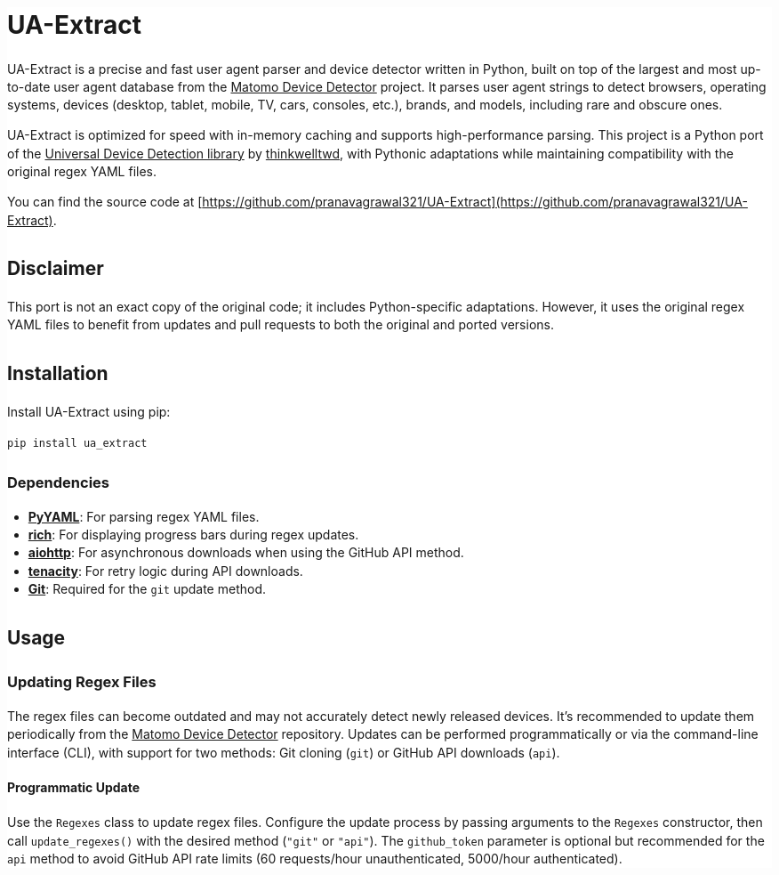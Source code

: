 # UA-Extract

UA-Extract is a precise and fast user agent parser and device detector written in Python, built on top of the largest and most up-to-date user agent database from the [Matomo Device Detector](https://github.com/matomo-org/device-detector) project. It parses user agent strings to detect browsers, operating systems, devices (desktop, tablet, mobile, TV, cars, consoles, etc.), brands, and models, including rare and obscure ones.

UA-Extract is optimized for speed with in-memory caching and supports high-performance parsing. This project is a Python port of the [Universal Device Detection library](https://github.com/thinkwelltwd/device_detector) by [thinkwelltwd](https://github.com/thinkwelltwd), with Pythonic adaptations while maintaining compatibility with the original regex YAML files.

You can find the source code at [https://github.com/pranavagrawal321/UA-Extract](https://github.com/pranavagrawal321/UA-Extract).

## Disclaimer

This port is not an exact copy of the original code; it includes Python-specific adaptations. However, it uses the original regex YAML files to benefit from updates and pull requests to both the original and ported versions.

## Installation

Install UA-Extract using pip:

```bash
pip install ua_extract
```

### Dependencies

- **[PyYAML](https://pypi.org/project/PyYAML/)**: For parsing regex YAML files.
- **[rich](https://pypi.org/project/rich/)**: For displaying progress bars during regex updates.
- **[aiohttp](https://pypi.org/project/aiohttp/)**: For asynchronous downloads when using the GitHub API method.
- **[tenacity](https://pypi.org/project/tenacity/)**: For retry logic during API downloads.
- **[Git](https://git-scm.com/)**: Required for the `git` update method.

## Usage

### Updating Regex Files

The regex files can become outdated and may not accurately detect newly released devices. It’s recommended to update them periodically from the [Matomo Device Detector](https://github.com/matomo-org/device-detector) repository. Updates can be performed programmatically or via the command-line interface (CLI), with support for two methods: Git cloning (`git`) or GitHub API downloads (`api`).

#### Programmatic Update

Use the `Regexes` class to update regex files. Configure the update process by passing arguments to the `Regexes` constructor, then call `update_regexes()` with the desired method (`"git"` or `"api"`). The `github_token` parameter is optional but recommended for the `api` method to avoid GitHub API rate limits (60 requests/hour unauthenticated, 5000/hour authenticated).
